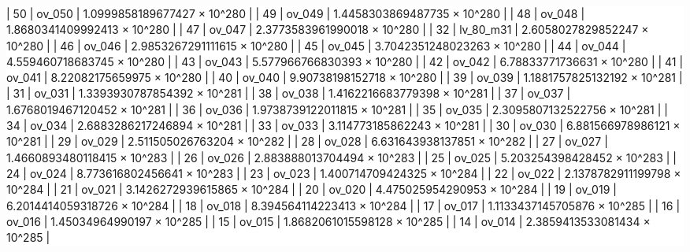 | 50 | ov_050 | 1.0999858189677427 × 10^280 |
| 49 | ov_049 | 1.4458303869487735 × 10^280 |
| 48 | ov_048 | 1.8680341409992413 × 10^280 |
| 47 | ov_047 | 2.3773583961990018 × 10^280 |
| 32 | lv_80_m31 | 2.6058027829852247 × 10^280 |
| 46 | ov_046 | 2.9853267291111615 × 10^280 |
| 45 | ov_045 | 3.7042351248023263 × 10^280 |
| 44 | ov_044 | 4.559460718683745 × 10^280 |
| 43 | ov_043 | 5.577966766830393 × 10^280 |
| 42 | ov_042 | 6.78833771736631 × 10^280 |
| 41 | ov_041 | 8.22082175659975 × 10^280 |
| 40 | ov_040 | 9.90738198152718 × 10^280 |
| 39 | ov_039 | 1.1881757825132192 × 10^281 |
| 31 | ov_031 | 1.3393930787854392 × 10^281 |
| 38 | ov_038 | 1.4162216683779398 × 10^281 |
| 37 | ov_037 | 1.6768019467120452 × 10^281 |
| 36 | ov_036 | 1.9738739122011815 × 10^281 |
| 35 | ov_035 | 2.3095807132522756 × 10^281 |
| 34 | ov_034 | 2.6883286217246894 × 10^281 |
| 33 | ov_033 | 3.114773185862243 × 10^281 |
| 30 | ov_030 | 6.881566978986121 × 10^281 |
| 29 | ov_029 | 2.511505026763204 × 10^282 |
| 28 | ov_028 | 6.631643938137851 × 10^282 |
| 27 | ov_027 | 1.4660893480118415 × 10^283 |
| 26 | ov_026 | 2.883888013704494 × 10^283 |
| 25 | ov_025 | 5.203254398428452 × 10^283 |
| 24 | ov_024 | 8.773616802456641 × 10^283 |
| 23 | ov_023 | 1.400714709424325 × 10^284 |
| 22 | ov_022 | 2.1378782911199798 × 10^284 |
| 21 | ov_021 | 3.1426272939615865 × 10^284 |
| 20 | ov_020 | 4.475025954290953 × 10^284 |
| 19 | ov_019 | 6.2014414059318726 × 10^284 |
| 18 | ov_018 | 8.394564114223413 × 10^284 |
| 17 | ov_017 | 1.1133437145705876 × 10^285 |
| 16 | ov_016 | 1.45034964990197 × 10^285 |
| 15 | ov_015 | 1.8682061015598128 × 10^285 |
| 14 | ov_014 | 2.3859413533081434 × 10^285 |